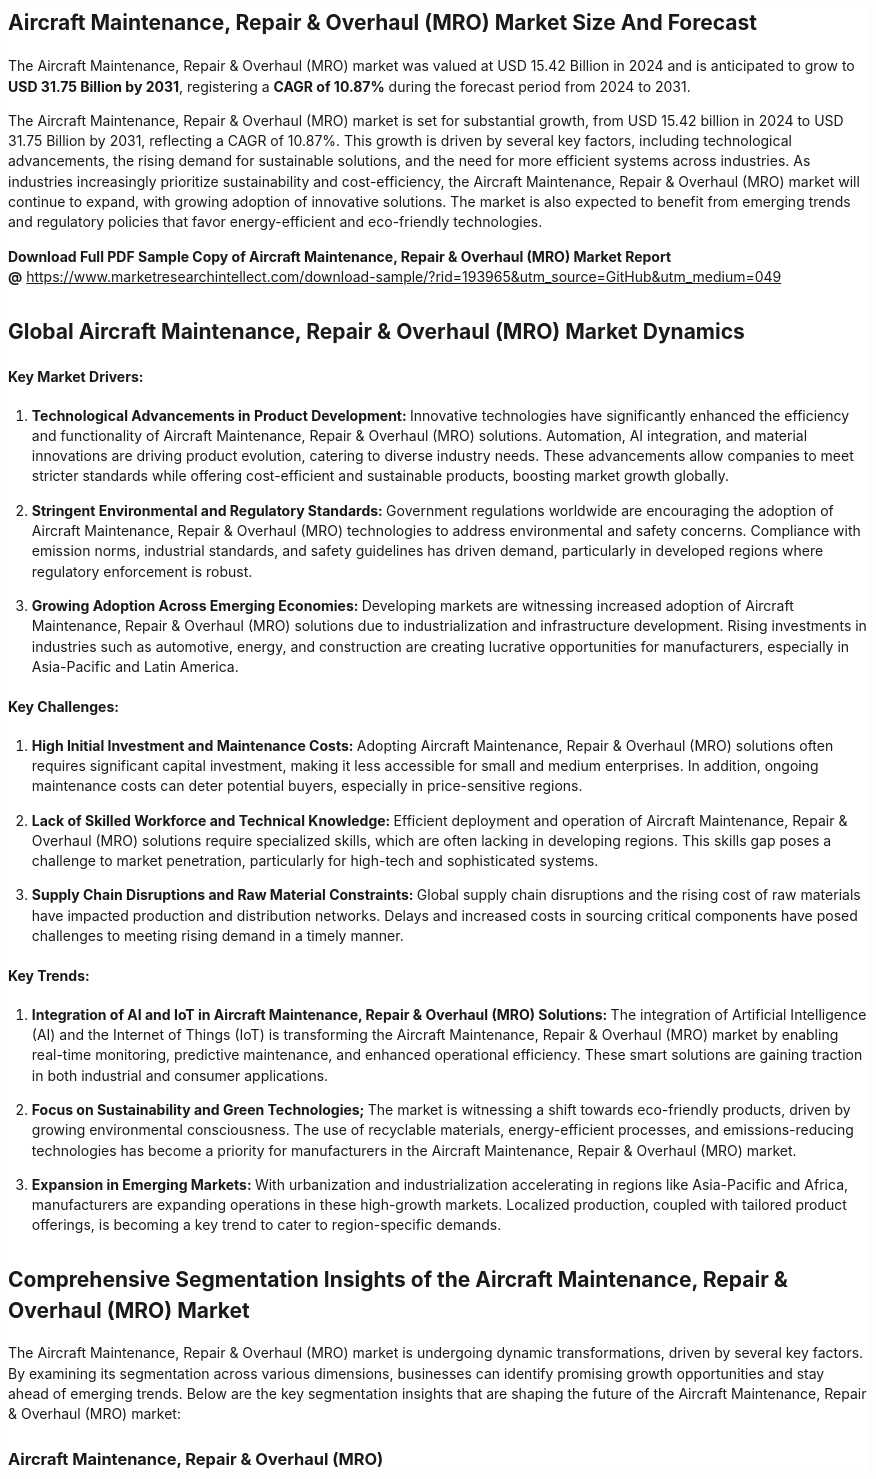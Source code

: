 <h2>Aircraft Maintenance, Repair & Overhaul (MRO) Market Size And Forecast</h2><p>The Aircraft Maintenance, Repair & Overhaul (MRO) market was valued at USD 15.42 Billion in 2024 and is anticipated to grow to <strong>USD 31.75 Billion by 2031</strong>, registering a <strong>CAGR of 10.87%</strong> during the forecast period from 2024 to 2031.</p><p>The Aircraft Maintenance, Repair & Overhaul (MRO) market is set for substantial growth, from USD 15.42 billion in 2024 to USD 31.75 Billion by 2031, reflecting a CAGR of 10.87%. This growth is driven by several key factors, including technological advancements, the rising demand for sustainable solutions, and the need for more efficient systems across industries. As industries increasingly prioritize sustainability and cost-efficiency, the Aircraft Maintenance, Repair & Overhaul (MRO) market will continue to expand, with growing adoption of innovative solutions. The market is also expected to benefit from emerging trends and regulatory policies that favor energy-efficient and eco-friendly technologies.</p><p><strong>Download Full PDF Sample Copy of Aircraft Maintenance, Repair & Overhaul (MRO) Market Report @</strong>&nbsp;<a href="https://www.marketresearchintellect.com/download-sample/?rid=193965&amp;utm_source=GitHub&amp;utm_medium=049">https://www.marketresearchintellect.com/download-sample/?rid=193965&amp;utm_source=GitHub&amp;utm_medium=049</a></p><h2>Global Aircraft Maintenance, Repair & Overhaul (MRO) Market Dynamics</h2><h4><strong>Key Market Drivers:</strong></h4><ol><li><p><strong>Technological Advancements in Product Development:&nbsp;</strong>Innovative technologies have significantly enhanced the efficiency and functionality of Aircraft Maintenance, Repair & Overhaul (MRO) solutions. Automation, AI integration, and material innovations are driving product evolution, catering to diverse industry needs. These advancements allow companies to meet stricter standards while offering cost-efficient and sustainable products, boosting market growth globally.</p></li><li><p><strong>Stringent Environmental and Regulatory Standards:&nbsp;</strong>Government regulations worldwide are encouraging the adoption of Aircraft Maintenance, Repair & Overhaul (MRO) technologies to address environmental and safety concerns. Compliance with emission norms, industrial standards, and safety guidelines has driven demand, particularly in developed regions where regulatory enforcement is robust.</p></li><li><p><strong>Growing Adoption Across Emerging Economies:&nbsp;</strong>Developing markets are witnessing increased adoption of Aircraft Maintenance, Repair & Overhaul (MRO) solutions due to industrialization and infrastructure development. Rising investments in industries such as automotive, energy, and construction are creating lucrative opportunities for manufacturers, especially in Asia-Pacific and Latin America.</p></li></ol><h4><strong>Key Challenges:</strong></h4><ol><li><p><strong>High Initial Investment and Maintenance Costs:&nbsp;</strong>Adopting Aircraft Maintenance, Repair & Overhaul (MRO) solutions often requires significant capital investment, making it less accessible for small and medium enterprises. In addition, ongoing maintenance costs can deter potential buyers, especially in price-sensitive regions.</p></li><li><p><strong>Lack of Skilled Workforce and Technical Knowledge:&nbsp;</strong>Efficient deployment and operation of Aircraft Maintenance, Repair & Overhaul (MRO) solutions require specialized skills, which are often lacking in developing regions. This skills gap poses a challenge to market penetration, particularly for high-tech and sophisticated systems.</p></li><li><p><strong>Supply Chain Disruptions and Raw Material Constraints:&nbsp;</strong>Global supply chain disruptions and the rising cost of raw materials have impacted production and distribution networks. Delays and increased costs in sourcing critical components have posed challenges to meeting rising demand in a timely manner.</p></li></ol><h4><strong>Key Trends:</strong></h4><ol><li><p><strong>Integration of AI and IoT in Aircraft Maintenance, Repair & Overhaul (MRO) Solutions:&nbsp;</strong>The integration of Artificial Intelligence (AI) and the Internet of Things (IoT) is transforming the Aircraft Maintenance, Repair & Overhaul (MRO) market by enabling real-time monitoring, predictive maintenance, and enhanced operational efficiency. These smart solutions are gaining traction in both industrial and consumer applications.</p></li><li><p><strong>Focus on Sustainability and Green Technologies;&nbsp;</strong>The market is witnessing a shift towards eco-friendly products, driven by growing environmental consciousness. The use of recyclable materials, energy-efficient processes, and emissions-reducing technologies has become a priority for manufacturers in the Aircraft Maintenance, Repair & Overhaul (MRO) market.</p></li><li><p><strong>Expansion in Emerging Markets:&nbsp;</strong>With urbanization and industrialization accelerating in regions like Asia-Pacific and Africa, manufacturers are expanding operations in these high-growth markets. Localized production, coupled with tailored product offerings, is becoming a key trend to cater to region-specific demands.</p></li></ol><div class="article-main__content" data-test-id="publishing-text-block"><h2>Comprehensive Segmentation Insights of the Aircraft Maintenance, Repair & Overhaul (MRO) Market</h2><p>The Aircraft Maintenance, Repair & Overhaul (MRO) market is undergoing dynamic transformations, driven by several key factors. By examining its segmentation across various dimensions, businesses can identify promising growth opportunities and stay ahead of emerging trends. Below are the key segmentation insights that are shaping the future of the Aircraft Maintenance, Repair & Overhaul (MRO) market:</p><h3><strong>Aircraft Maintenance, Repair & Overhaul (MRO)